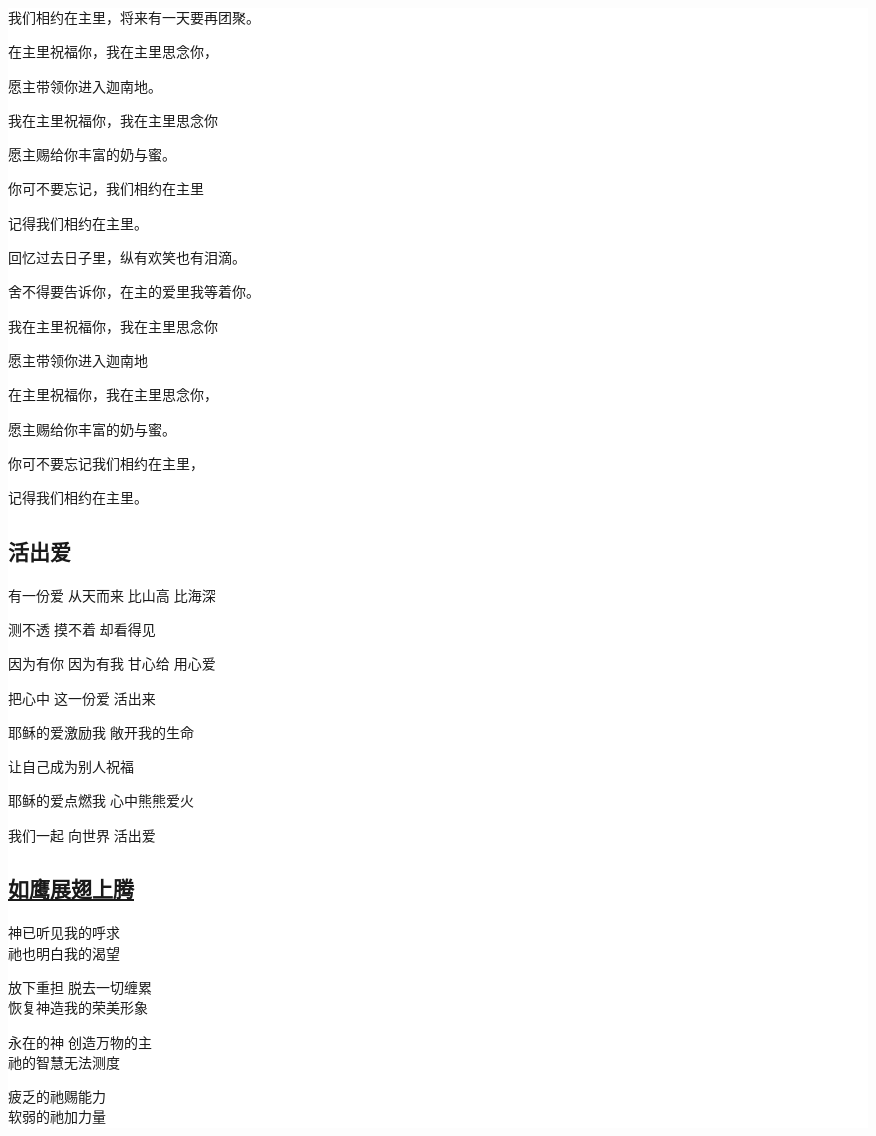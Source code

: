我们相约在主里，将来有一天要再团聚。

在主里祝福你，我在主里思念你，

愿主带领你进入迦南地。

我在主里祝福你，我在主里思念你

愿主赐给你丰富的奶与蜜。

你可不要忘记，我们相约在主里

记得我们相约在主里。

回忆过去日子里，纵有欢笑也有泪滴。

舍不得要告诉你，在主的爱里我等着你。

我在主里祝福你，我在主里思念你

愿主带领你进入迦南地

在主里祝福你，我在主里思念你，

愿主赐给你丰富的奶与蜜。

你可不要忘记我们相约在主里，

记得我们相约在主里。

## 活出爱

有一份爱 从天而来 比山高 比海深

测不透 摸不着 却看得见

因为有你 因为有我 甘心给 用心爱

把心中 这一份爱 活出来

耶稣的爱激励我 敞开我的生命

让自己成为别人祝福

耶稣的爱点燃我 心中熊熊爱火

我们一起 向世界 活出爱

## [如鹰展翅上腾](https://www.youtube.com/watch?v=G3RbH9D1Vd8)

神已听见我的呼求  
祂也明白我的渴望

放下重担 脱去一切缠累  
恢复神造我的荣美形象

永在的神 创造万物的主  
祂的智慧无法测度

疲乏的祂赐能力  
软弱的祂加力量
